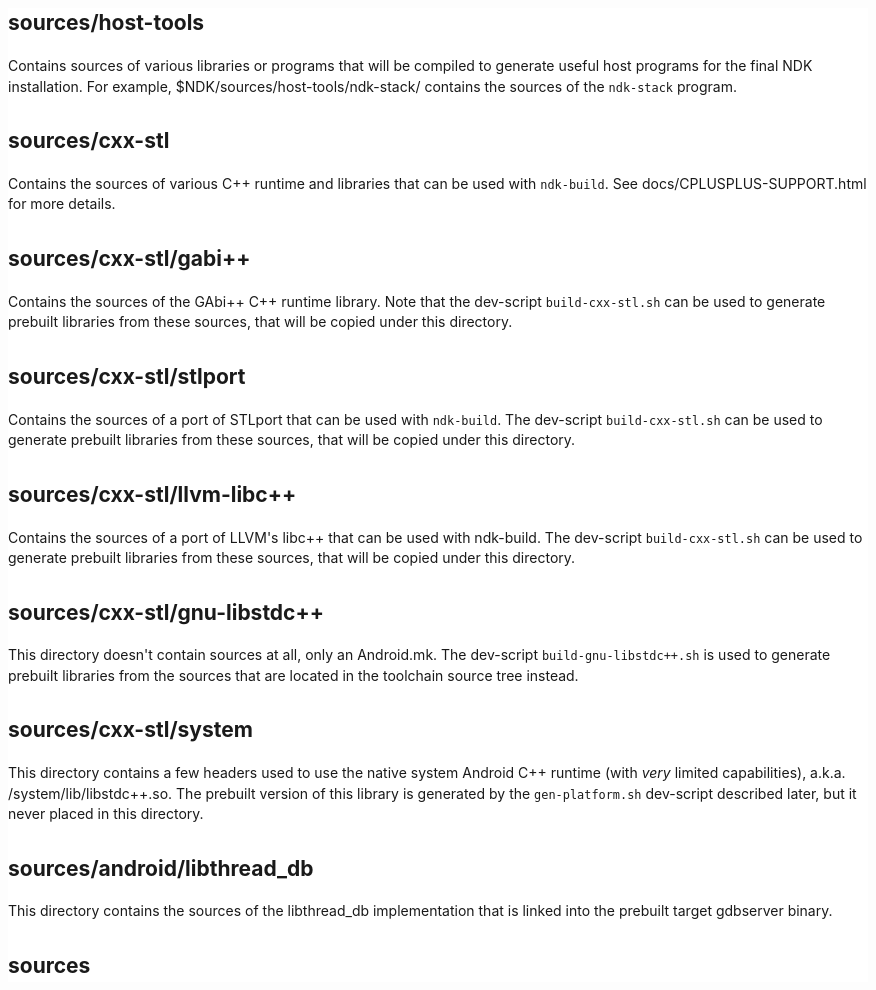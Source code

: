 sources/host-tools
------------------

Contains sources of various libraries or programs that will be compiled to
generate useful host programs for the final NDK installation. For example,
$NDK/sources/host-tools/ndk-stack/ contains the sources of the `ndk-stack`
program.

sources/cxx-stl
---------------

Contains the sources of various C++ runtime and libraries that can be used with
`ndk-build`. See docs/CPLUSPLUS-SUPPORT.html for more details.

sources/cxx-stl/gabi++
----------------------

Contains the sources of the GAbi++ C++ runtime library. Note that the dev-script
`build-cxx-stl.sh` can be used to generate prebuilt libraries from these
sources, that will be copied under this directory.

sources/cxx-stl/stlport
-----------------------

Contains the sources of a port of STLport that can be used with `ndk-build`. The
dev-script `build-cxx-stl.sh` can be used to generate prebuilt libraries from
these sources, that will be copied under this directory.

sources/cxx-stl/llvm-libc++
---------------------------

Contains the sources of a port of LLVM's libc++ that can be used with ndk-build.
The dev-script `build-cxx-stl.sh` can be used to generate prebuilt libraries
from these sources, that will be copied under this directory.

sources/cxx-stl/gnu-libstdc++
-----------------------------

This directory doesn't contain sources at all, only an Android.mk. The
dev-script `build-gnu-libstdc++.sh` is used to generate prebuilt libraries from
the sources that are located in the toolchain source tree instead.

sources/cxx-stl/system
----------------------

This directory contains a few headers used to use the native system Android C++
runtime (with _very_ limited capabilities), a.k.a. /system/lib/libstdc++.so. The
prebuilt version of this library is generated by the `gen-platform.sh`
dev-script described later, but it never placed in this directory.

sources/android/libthread\_db
-----------------------------

This directory contains the sources of the libthread\_db implementation that is
linked into the prebuilt target gdbserver binary.

sources
-------
